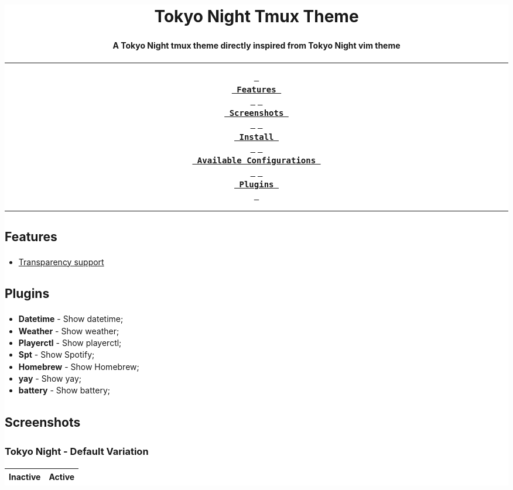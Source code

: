 <div align="center">
  <h1>Tokyo Night Tmux Theme</h1>
  
  <h4>A Tokyo Night tmux theme directly inspired from Tokyo Night vim theme</h4>
    
  ---
    
  **[<kbd> <br> Features <br> </kbd>][features]**
  **[<kbd> <br> Screenshots <br> </kbd>][screenshots]**
  **[<kbd> <br> Install <br> </kbd>][install]**
  **[<kbd> <br> Available Configurations <br> </kbd>][available-configurations]**
  **[<kbd> <br> Plugins <br> </kbd>][plugins]**
  
  ---
    
</div>

## Features

- [Transparency support](#Transparency-examples)

## Plugins

- **Datetime** - Show datetime;
- **Weather** - Show weather;
- **Playerctl** - Show playerctl;
- **Spt** - Show Spotify;
- **Homebrew** - Show Homebrew;
- **yay** - Show yay;
- **battery** - Show battery;

## Screenshots

### Tokyo Night - Default Variation

| Inactive                                                                                                             | Active                                                                                                                      |
| -------------------------------------------------------------------------------------------------------------------- | --------------------------------------------------------------------------------------------------------------------------- |

[features]: #features
[screenshots]: #screenshots
[install]: #install
[available-configurations]: #available-configurations
[plugins]: #plugins